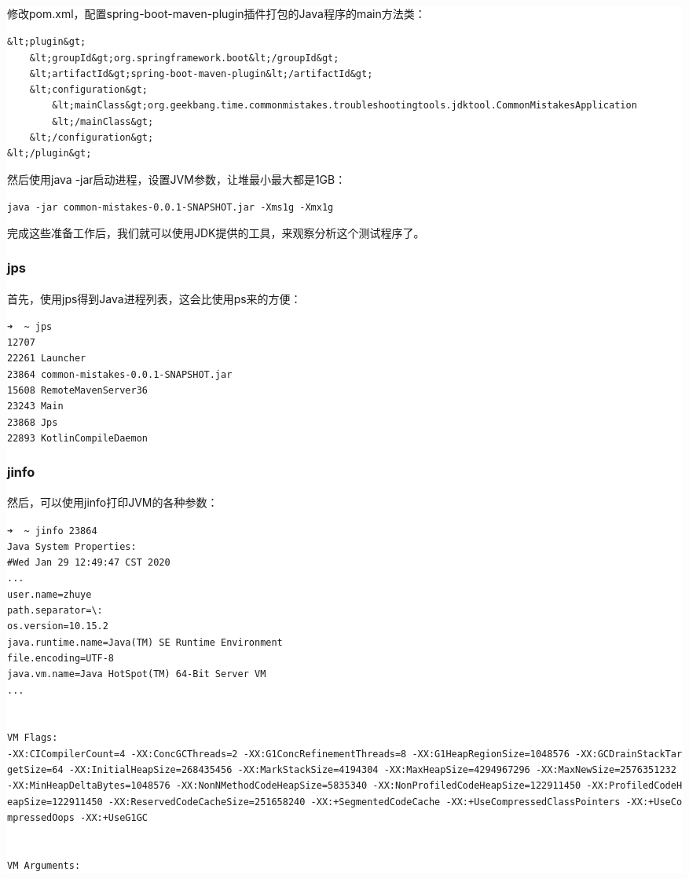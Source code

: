 修改pom.xml，配置spring-boot-maven-plugin插件打包的Java程序的main方法类：

```
&lt;plugin&gt;
    &lt;groupId&gt;org.springframework.boot&lt;/groupId&gt;
    &lt;artifactId&gt;spring-boot-maven-plugin&lt;/artifactId&gt;
    &lt;configuration&gt;
        &lt;mainClass&gt;org.geekbang.time.commonmistakes.troubleshootingtools.jdktool.CommonMistakesApplication
        &lt;/mainClass&gt;
    &lt;/configuration&gt;
&lt;/plugin&gt;

```

然后使用java -jar启动进程，设置JVM参数，让堆最小最大都是1GB：

```
java -jar common-mistakes-0.0.1-SNAPSHOT.jar -Xms1g -Xmx1g

```

完成这些准备工作后，我们就可以使用JDK提供的工具，来观察分析这个测试程序了。

### jps

首先，使用jps得到Java进程列表，这会比使用ps来的方便：

```
➜  ~ jps
12707
22261 Launcher
23864 common-mistakes-0.0.1-SNAPSHOT.jar
15608 RemoteMavenServer36
23243 Main
23868 Jps
22893 KotlinCompileDaemon

```

### jinfo

然后，可以使用jinfo打印JVM的各种参数：

```
➜  ~ jinfo 23864
Java System Properties:
#Wed Jan 29 12:49:47 CST 2020
...
user.name=zhuye
path.separator=\:
os.version=10.15.2
java.runtime.name=Java(TM) SE Runtime Environment
file.encoding=UTF-8
java.vm.name=Java HotSpot(TM) 64-Bit Server VM
...


VM Flags:
-XX:CICompilerCount=4 -XX:ConcGCThreads=2 -XX:G1ConcRefinementThreads=8 -XX:G1HeapRegionSize=1048576 -XX:GCDrainStackTargetSize=64 -XX:InitialHeapSize=268435456 -XX:MarkStackSize=4194304 -XX:MaxHeapSize=4294967296 -XX:MaxNewSize=2576351232 -XX:MinHeapDeltaBytes=1048576 -XX:NonNMethodCodeHeapSize=5835340 -XX:NonProfiledCodeHeapSize=122911450 -XX:ProfiledCodeHeapSize=122911450 -XX:ReservedCodeCacheSize=251658240 -XX:+SegmentedCodeCache -XX:+UseCompressedClassPointers -XX:+UseCompressedOops -XX:+UseG1GC


VM Arguments:
```
